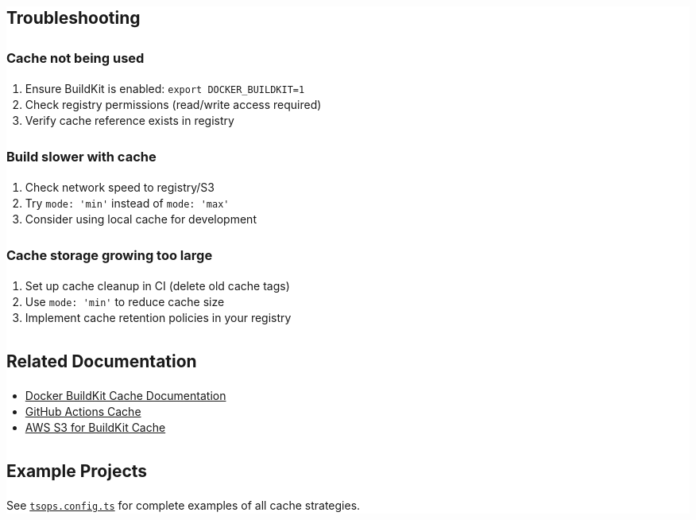 ## Troubleshooting

### Cache not being used

1. Ensure BuildKit is enabled: `export DOCKER_BUILDKIT=1`
2. Check registry permissions (read/write access required)
3. Verify cache reference exists in registry

### Build slower with cache

1. Check network speed to registry/S3
2. Try `mode: 'min'` instead of `mode: 'max'`
3. Consider using local cache for development

### Cache storage growing too large

1. Set up cache cleanup in CI (delete old cache tags)
2. Use `mode: 'min'` to reduce cache size
3. Implement cache retention policies in your registry

## Related Documentation

- [Docker BuildKit Cache Documentation](https://docs.docker.com/build/cache/backends/)
- [GitHub Actions Cache](https://docs.github.com/en/actions/using-workflows/caching-dependencies-to-speed-up-workflows)
- [AWS S3 for BuildKit Cache](https://docs.docker.com/build/cache/backends/s3/)

## Example Projects

See [`tsops.config.ts`](./tsops.config.ts) for complete examples of all cache strategies.
